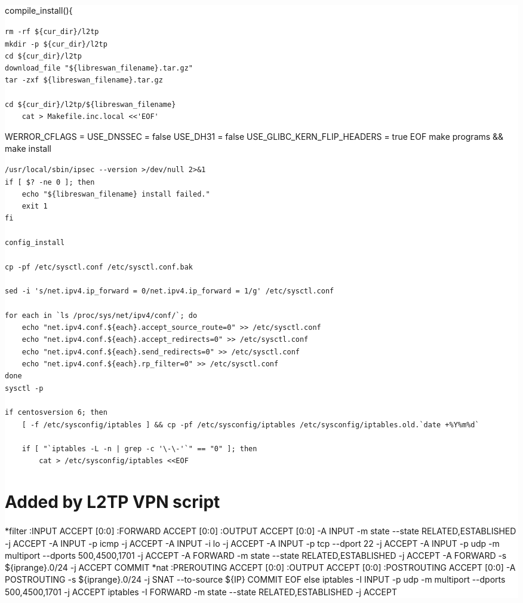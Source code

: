compile_install(){

    rm -rf ${cur_dir}/l2tp
    mkdir -p ${cur_dir}/l2tp
    cd ${cur_dir}/l2tp
    download_file "${libreswan_filename}.tar.gz"
    tar -zxf ${libreswan_filename}.tar.gz

    cd ${cur_dir}/l2tp/${libreswan_filename}
        cat > Makefile.inc.local <<'EOF'
WERROR_CFLAGS =
USE_DNSSEC = false
USE_DH31 = false
USE_GLIBC_KERN_FLIP_HEADERS = true
EOF
    make programs && make install

    /usr/local/sbin/ipsec --version >/dev/null 2>&1
    if [ $? -ne 0 ]; then
        echo "${libreswan_filename} install failed."
        exit 1
    fi

    config_install

    cp -pf /etc/sysctl.conf /etc/sysctl.conf.bak

    sed -i 's/net.ipv4.ip_forward = 0/net.ipv4.ip_forward = 1/g' /etc/sysctl.conf

    for each in `ls /proc/sys/net/ipv4/conf/`; do
        echo "net.ipv4.conf.${each}.accept_source_route=0" >> /etc/sysctl.conf
        echo "net.ipv4.conf.${each}.accept_redirects=0" >> /etc/sysctl.conf
        echo "net.ipv4.conf.${each}.send_redirects=0" >> /etc/sysctl.conf
        echo "net.ipv4.conf.${each}.rp_filter=0" >> /etc/sysctl.conf
    done
    sysctl -p

    if centosversion 6; then
        [ -f /etc/sysconfig/iptables ] && cp -pf /etc/sysconfig/iptables /etc/sysconfig/iptables.old.`date +%Y%m%d`

        if [ "`iptables -L -n | grep -c '\-\-'`" == "0" ]; then
            cat > /etc/sysconfig/iptables <<EOF
# Added by L2TP VPN script
*filter
:INPUT ACCEPT [0:0]
:FORWARD ACCEPT [0:0]
:OUTPUT ACCEPT [0:0]
-A INPUT -m state --state RELATED,ESTABLISHED -j ACCEPT
-A INPUT -p icmp -j ACCEPT
-A INPUT -i lo -j ACCEPT
-A INPUT -p tcp --dport 22 -j ACCEPT
-A INPUT -p udp -m multiport --dports 500,4500,1701 -j ACCEPT
-A FORWARD -m state --state RELATED,ESTABLISHED -j ACCEPT
-A FORWARD -s ${iprange}.0/24  -j ACCEPT
COMMIT
*nat
:PREROUTING ACCEPT [0:0]
:OUTPUT ACCEPT [0:0]
:POSTROUTING ACCEPT [0:0]
-A POSTROUTING -s ${iprange}.0/24 -j SNAT --to-source ${IP}
COMMIT
EOF
        else
            iptables -I INPUT -p udp -m multiport --dports 500,4500,1701 -j ACCEPT
            iptables -I FORWARD -m state --state RELATED,ESTABLISHED -j ACCEPT